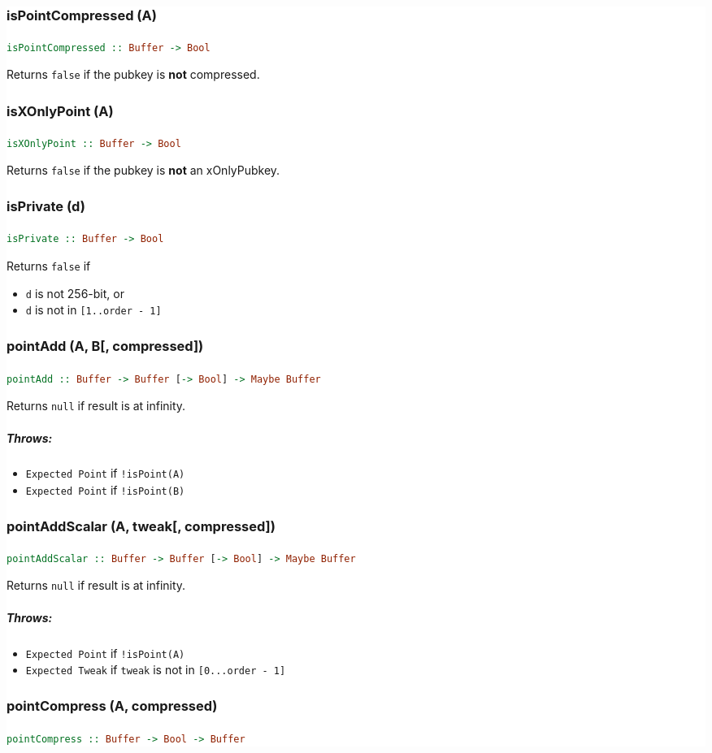 ### isPointCompressed (A)

```haskell
isPointCompressed :: Buffer -> Bool
```

Returns `false` if the pubkey is **not** compressed.

### isXOnlyPoint (A)

```haskell
isXOnlyPoint :: Buffer -> Bool
```

Returns `false` if the pubkey is **not** an xOnlyPubkey.

### isPrivate (d)

```haskell
isPrivate :: Buffer -> Bool
```

Returns `false` if

- `d` is not 256-bit, or
- `d` is not in `[1..order - 1]`

### pointAdd (A, B[, compressed])

```haskell
pointAdd :: Buffer -> Buffer [-> Bool] -> Maybe Buffer
```

Returns `null` if result is at infinity.

##### Throws:

- `Expected Point` if `!isPoint(A)`
- `Expected Point` if `!isPoint(B)`

### pointAddScalar (A, tweak[, compressed])

```haskell
pointAddScalar :: Buffer -> Buffer [-> Bool] -> Maybe Buffer
```

Returns `null` if result is at infinity.

##### Throws:

- `Expected Point` if `!isPoint(A)`
- `Expected Tweak` if `tweak` is not in `[0...order - 1]`

### pointCompress (A, compressed)

```haskell
pointCompress :: Buffer -> Bool -> Buffer
```
